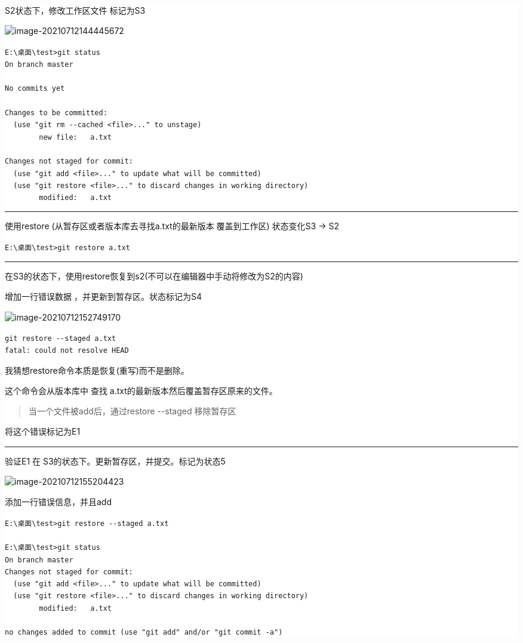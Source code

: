 
S2状态下，修改工作区文件 标记为S3 	

![image-20210712144445672](https://kkddyz-oss-image-hosting-service.oss-cn-hangzhou.aliyuncs.com/image/20210712144445.png)

```
E:\桌面\test>git status
On branch master

No commits yet

Changes to be committed:
  (use "git rm --cached <file>..." to unstage)
        new file:   a.txt

Changes not staged for commit:
  (use "git add <file>..." to update what will be committed)
  (use "git restore <file>..." to discard changes in working directory)
        modified:   a.txt
```

---

使用restore (从暂存区或者版本库去寻找a.txt的最新版本 覆盖到工作区) 状态变化S3 -> S2

```
E:\桌面\test>git restore a.txt
```

---

在S3的状态下，使用restore恢复到s2(不可以在编辑器中手动将修改为S2的内容)

增加一行错误数据 ，并更新到暂存区。状态标记为S4

![image-20210712152749170](https://kkddyz-oss-image-hosting-service.oss-cn-hangzhou.aliyuncs.com/image/20210712152749.png)

```
git restore --staged a.txt
fatal: could not resolve HEAD
```

我猜想restore命令本质是恢复(重写)而不是删除。

这个命令会从版本库中 查找 a.txt的最新版本然后覆盖暂存区原来的文件。

> 当一个文件被add后，通过restore --staged 移除暂存区

将这个错误标记为E1 

---

验证E1 在 S3的状态下。更新暂存区，并提交。标记为状态5

![image-20210712155204423](https://kkddyz-oss-image-hosting-service.oss-cn-hangzhou.aliyuncs.com/image/20210712155204.png)

添加一行错误信息，并且add 

```
E:\桌面\test>git restore --staged a.txt

E:\桌面\test>git status
On branch master
Changes not staged for commit:
  (use "git add <file>..." to update what will be committed)
  (use "git restore <file>..." to discard changes in working directory)
        modified:   a.txt

no changes added to commit (use "git add" and/or "git commit -a")
```
